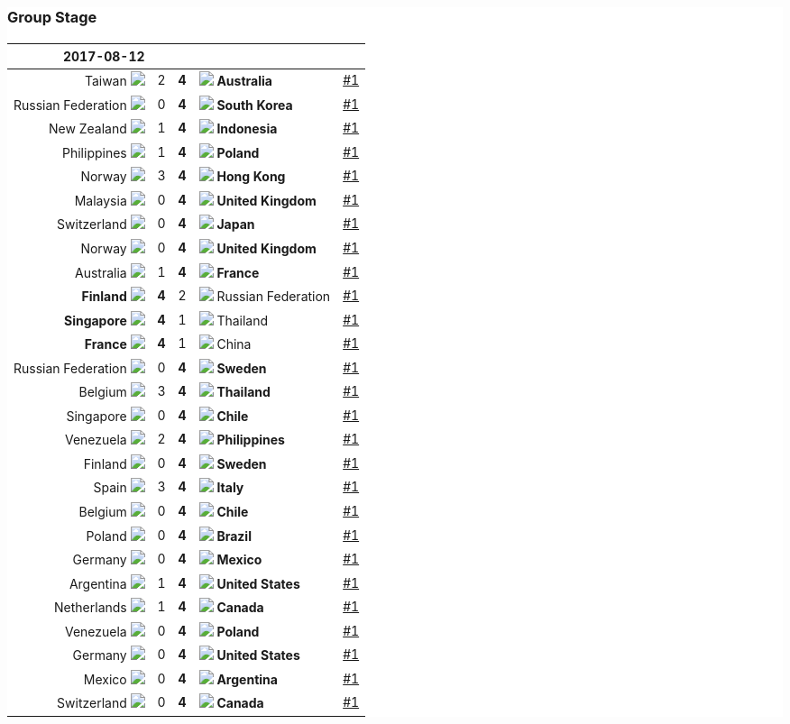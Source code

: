 ### Group Stage

| 2017-08-12 | | | | |
| ---: | :---: | :---: | :--- | :---: |
| Taiwan ![][flag_TW]             | 2 | **4** | ![][flag_AU] **Australia**      | [#1](https://osu.ppy.sh/community/matches/35209765) |
| Russian Federation ![][flag_RU] | 0 | **4** | ![][flag_KR] **South Korea**    | [#1](https://osu.ppy.sh/community/matches/35209716) |
| New Zealand ![][flag_NZ]        | 1 | **4** | ![][flag_ID] **Indonesia**      | [#1](https://osu.ppy.sh/community/matches/35209719) |
| Philippines ![][flag_PH]        | 1 | **4** | ![][flag_PL] **Poland**         | [#1](https://osu.ppy.sh/community/matches/35210698) |
| Norway ![][flag_NO]             | 3 | **4** | ![][flag_HK] **Hong Kong**      | [#1](https://osu.ppy.sh/community/matches/35210701) |
| Malaysia ![][flag_MY]           | 0 | **4** | ![][flag_GB] **United Kingdom** | [#1](https://osu.ppy.sh/community/matches/35210711) |
| Switzerland ![][flag_CH]        | 0 | **4** | ![][flag_JP] **Japan**          | [#1](https://osu.ppy.sh/community/matches/35210713) |
| Norway ![][flag_NO]             | 0 | **4** | ![][flag_GB] **United Kingdom** | [#1](https://osu.ppy.sh/community/matches/35211634) |
| Australia ![][flag_AU]          | 1 | **4** | ![][flag_FR] **France**         | [#1](https://osu.ppy.sh/community/matches/35211644) |
| **Finland** ![][flag_FI]        | **4** | 2 | ![][flag_RU] Russian Federation | [#1](https://osu.ppy.sh/community/matches/35211647) |
| **Singapore** ![][flag_SG]      | **4** | 1 | ![][flag_TH] Thailand           | [#1](https://osu.ppy.sh/community/matches/35211655) |
| **France** ![][flag_FR]         | **4** | 1 | ![][flag_CN] China              | [#1](https://osu.ppy.sh/community/matches/35212839) |
| Russian Federation ![][flag_RU] | 0 | **4** | ![][flag_SE] **Sweden**         | [#1](https://osu.ppy.sh/community/matches/35212859) |
| Belgium ![][flag_BE]            | 3 | **4** | ![][flag_TH] **Thailand**       | [#1](https://osu.ppy.sh/community/matches/35212861) |
| Singapore ![][flag_SG]          | 0 | **4** | ![][flag_CL] **Chile**          | [#1](https://osu.ppy.sh/community/matches/35212866) |
| Venezuela ![][flag_VE]          | 2 | **4** | ![][flag_PH] **Philippines**    | [#1](https://osu.ppy.sh/community/matches/35214348) |
| Finland ![][flag_FI]            | 0 | **4** | ![][flag_SE] **Sweden**         | [#1](https://osu.ppy.sh/community/matches/35214425) |
| Spain ![][flag_ES]              | 3 | **4** | ![][flag_IT] **Italy**          | [#1](https://osu.ppy.sh/community/matches/35214428) |
| Belgium ![][flag_BE]            | 0 | **4** | ![][flag_CL] **Chile**          | [#1](https://osu.ppy.sh/community/matches/35214432) |
| Poland ![][flag_PL]             | 0 | **4** | ![][flag_BR] **Brazil**         | [#1](https://osu.ppy.sh/community/matches/35218496) |
| Germany ![][flag_DE]            | 0 | **4** | ![][flag_MX] **Mexico**         | [#1](https://osu.ppy.sh/community/matches/35219133) |
| Argentina ![][flag_AR]          | 1 | **4** | ![][flag_US] **United States**  | [#1](https://osu.ppy.sh/community/matches/35218503) |
| Netherlands ![][flag_NL]        | 1 | **4** | ![][flag_CA] **Canada**         | [#1](https://osu.ppy.sh/community/matches/35218508) |
| Venezuela ![][flag_VE]          | 0 | **4** | ![][flag_PL] **Poland**         | [#1](https://osu.ppy.sh/community/matches/35219912) |
| Germany ![][flag_DE]            | 0 | **4** | ![][flag_US] **United States**  | [#1](https://osu.ppy.sh/community/matches/35219931) |
| Mexico ![][flag_MX]             | 0 | **4** | ![][flag_AR] **Argentina**      | [#1](https://osu.ppy.sh/community/matches/35219934) |
| Switzerland ![][flag_CH]        | 0 | **4** | ![][flag_CA] **Canada**         | [#1](https://osu.ppy.sh/community/matches/35219940) |


[flag_AR]: /wiki/shared/flag/AR.gif
[flag_DE]: /wiki/shared/flag/DE.gif
[flag_ES]: /wiki/shared/flag/ES.gif
[flag_FR]: /wiki/shared/flag/FR.gif
[flag_GB]: /wiki/shared/flag/GB.gif
[flag_NZ]: /wiki/shared/flag/NZ.gif
[flag_US]: /wiki/shared/flag/US.gif
[flag_KR]: /wiki/shared/flag/KR.gif
[flag_CN]: /wiki/shared/flag/CN.gif
[flag_BR]: /wiki/shared/flag/BR.gif
[flag_TH]: /wiki/shared/flag/TH.gif
[flag_JP]: /wiki/shared/flag/JP.gif
[flag_ID]: /wiki/shared/flag/ID.gif
[flag_CL]: /wiki/shared/flag/CL.gif
[flag_IT]: /wiki/shared/flag/IT.gif
[flag_PL]: /wiki/shared/flag/PL.gif
[flag_PH]: /wiki/shared/flag/PH.gif
[flag_MY]: /wiki/shared/flag/MY.gif
[flag_CH]: /wiki/shared/flag/CH.gif
[flag_HK]: /wiki/shared/flag/HK.gif
[flag_CA]: /wiki/shared/flag/CA.gif
[flag_SE]: /wiki/shared/flag/SE.gif
[flag_SG]: /wiki/shared/flag/SG.gif
[flag_FI]: /wiki/shared/flag/FI.gif
[flag_BE]: /wiki/shared/flag/BE.gif
[flag_MX]: /wiki/shared/flag/MX.gif
[flag_NO]: /wiki/shared/flag/NO.gif
[flag_RU]: /wiki/shared/flag/RU.gif
[flag_AU]: /wiki/shared/flag/AU.gif
[flag_VE]: /wiki/shared/flag/VE.gif
[flag_NL]: /wiki/shared/flag/NL.gif
[flag_TW]: /wiki/shared/flag/TW.gif